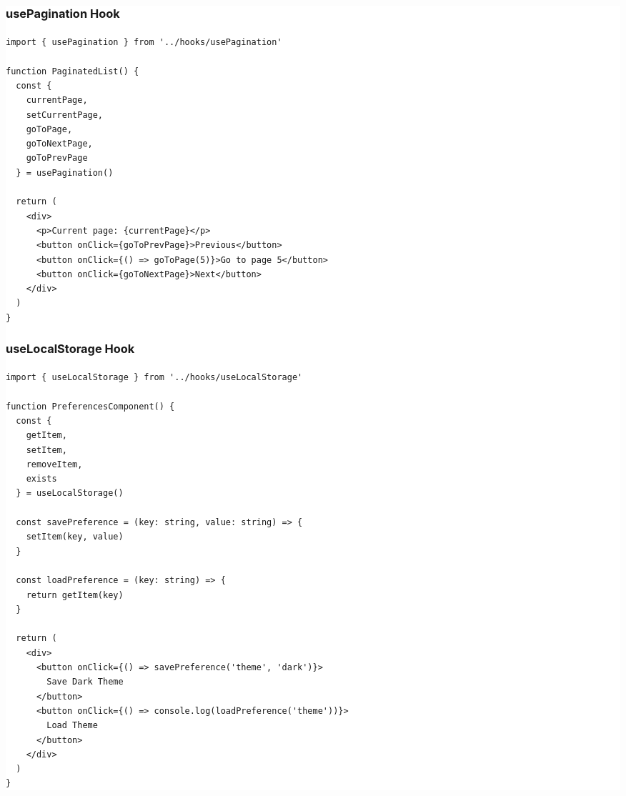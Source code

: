 ### usePagination Hook

```tsx
import { usePagination } from '../hooks/usePagination'

function PaginatedList() {
  const { 
    currentPage, 
    setCurrentPage, 
    goToPage, 
    goToNextPage, 
    goToPrevPage 
  } = usePagination()
  
  return (
    <div>
      <p>Current page: {currentPage}</p>
      <button onClick={goToPrevPage}>Previous</button>
      <button onClick={() => goToPage(5)}>Go to page 5</button>
      <button onClick={goToNextPage}>Next</button>
    </div>
  )
}
```

### useLocalStorage Hook

```tsx
import { useLocalStorage } from '../hooks/useLocalStorage'

function PreferencesComponent() {
  const { 
    getItem, 
    setItem, 
    removeItem, 
    exists 
  } = useLocalStorage()
  
  const savePreference = (key: string, value: string) => {
    setItem(key, value)
  }
  
  const loadPreference = (key: string) => {
    return getItem(key)
  }
  
  return (
    <div>
      <button onClick={() => savePreference('theme', 'dark')}>
        Save Dark Theme
      </button>
      <button onClick={() => console.log(loadPreference('theme'))}>
        Load Theme
      </button>
    </div>
  )
}
```
